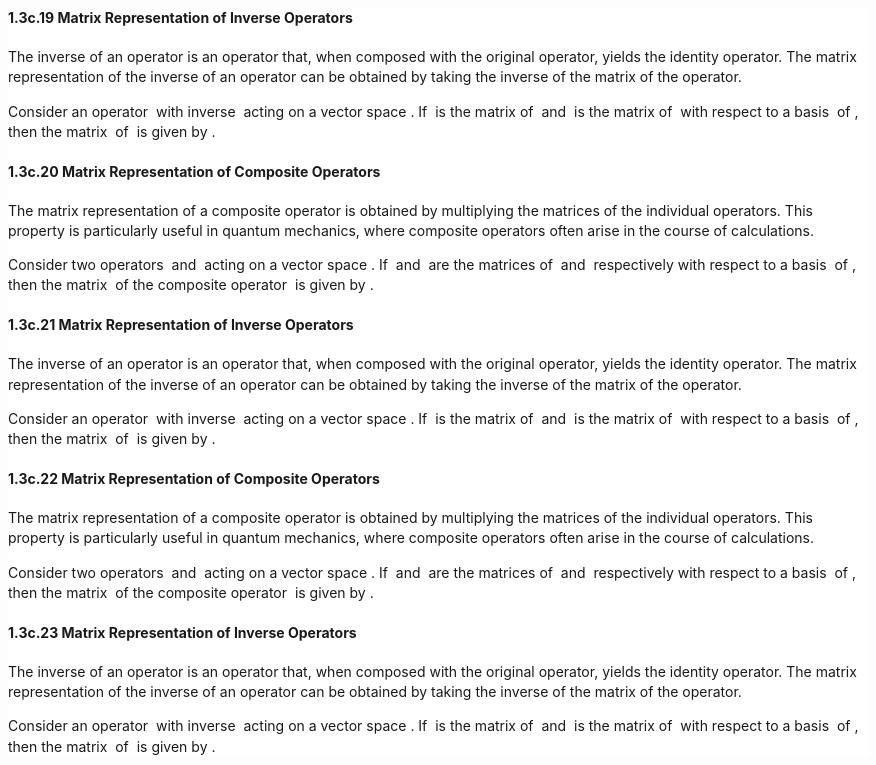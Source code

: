 #### 1.3c.19 Matrix Representation of Inverse Operators

The inverse of an operator is an operator that, when composed with the original operator, yields the identity operator. The matrix representation of the inverse of an operator can be obtained by taking the inverse of the matrix of the operator.

Consider an operator <math>\hat{O}</math> with inverse <math>\hat{O}^{-1}</math> acting on a vector space <math>V</math>. If <math>O</math> is the matrix of <math>\hat{O}</math> and <math>O^{-1}</math> is the matrix of <math>\hat{O}^{-1}</math> with respect to a basis <math>e_1, e_2, \ldots, e_n</math> of <math>V</math>, then the matrix <math>O^{-1}</math> of <math>\hat{O}^{-1}</math> is given by <math>O^{-1}</math>.

#### 1.3c.20 Matrix Representation of Composite Operators

The matrix representation of a composite operator is obtained by multiplying the matrices of the individual operators. This property is particularly useful in quantum mechanics, where composite operators often arise in the course of calculations.

Consider two operators <math>\hat{O}_1</math> and <math>\hat{O}_2</math> acting on a vector space <math>V</math>. If <math>O_1</math> and <math>O_2</math> are the matrices of <math>\hat{O}_1</math> and <math>\hat{O}_2</math> respectively with respect to a basis <math>e_1, e_2, \ldots, e_n</math> of <math>V</math>, then the matrix <math>O</math> of the composite operator <math>\hat{O}_2 \hat{O}_1</math> is given by <math>O = O_2 O_1</math>.

#### 1.3c.21 Matrix Representation of Inverse Operators

The inverse of an operator is an operator that, when composed with the original operator, yields the identity operator. The matrix representation of the inverse of an operator can be obtained by taking the inverse of the matrix of the operator.

Consider an operator <math>\hat{O}</math> with inverse <math>\hat{O}^{-1}</math> acting on a vector space <math>V</math>. If <math>O</math> is the matrix of <math>\hat{O}</math> and <math>O^{-1}</math> is the matrix of <math>\hat{O}^{-1}</math> with respect to a basis <math>e_1, e_2, \ldots, e_n</math> of <math>V</math>, then the matrix <math>O^{-1}</math> of <math>\hat{O}^{-1}</math> is given by <math>O^{-1}</math>.

#### 1.3c.22 Matrix Representation of Composite Operators

The matrix representation of a composite operator is obtained by multiplying the matrices of the individual operators. This property is particularly useful in quantum mechanics, where composite operators often arise in the course of calculations.

Consider two operators <math>\hat{O}_1</math> and <math>\hat{O}_2</math> acting on a vector space <math>V</math>. If <math>O_1</math> and <math>O_2</math> are the matrices of <math>\hat{O}_1</math> and <math>\hat{O}_2</math> respectively with respect to a basis <math>e_1, e_2, \ldots, e_n</math> of <math>V</math>, then the matrix <math>O</math> of the composite operator <math>\hat{O}_2 \hat{O}_1</math> is given by <math>O = O_2 O_1</math>.

#### 1.3c.23 Matrix Representation of Inverse Operators

The inverse of an operator is an operator that, when composed with the original operator, yields the identity operator. The matrix representation of the inverse of an operator can be obtained by taking the inverse of the matrix of the operator.

Consider an operator <math>\hat{O}</math> with inverse <math>\hat{O}^{-1}</math> acting on a vector space <math>V</math>. If <math>O</math> is the matrix of <math>\hat{O}</math> and <math>O^{-1}</math> is the matrix of <math>\hat{O}^{-1}</math> with respect to a basis <math>e_1, e_2, \ldots, e_n</math> of <math>V</math>, then the matrix <math>O^{-1}</math> of <math>\hat{O}^{-1}</math> is given by <math>O^{-1}</math>.
